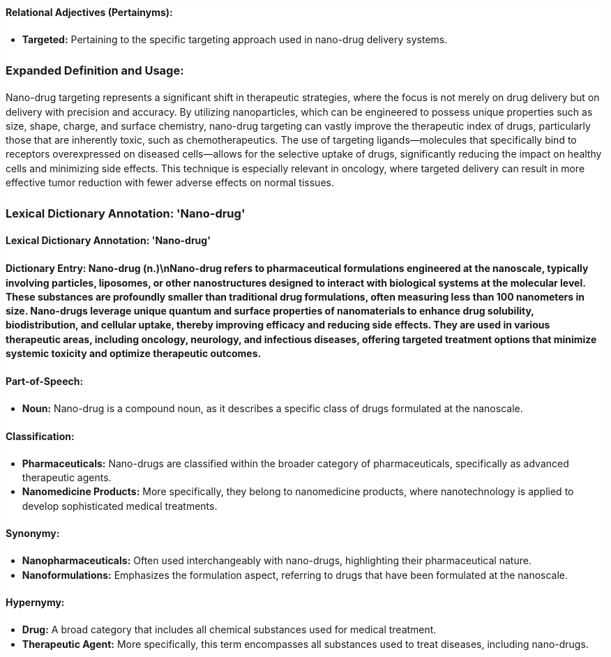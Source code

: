 #### Relational Adjectives (Pertainyms):
 - **Targeted:** Pertaining to the specific targeting approach used in nano-drug delivery systems.

### Expanded Definition and Usage:
Nano-drug targeting represents a significant shift in therapeutic strategies, where the focus is not merely on drug delivery but on delivery with precision and accuracy. By utilizing nanoparticles, which can be engineered to possess unique properties such as size, shape, charge, and surface chemistry, nano-drug targeting can vastly improve the therapeutic index of drugs, particularly those that are inherently toxic, such as chemotherapeutics. The use of targeting ligands—molecules that specifically bind to receptors overexpressed on diseased cells—allows for the selective uptake of drugs, significantly reducing the impact on healthy cells and minimizing side effects. This technique is especially relevant in oncology, where targeted delivery can result in more effective tumor reduction with fewer adverse effects on normal tissues.



### Lexical Dictionary Annotation: 'Nano-drug'

**Lexical Dictionary Annotation: 'Nano-drug'**

#### Dictionary Entry: Nano-drug (n.)\nNano-drug refers to pharmaceutical formulations engineered at the nanoscale, typically involving particles, liposomes, or other nanostructures designed to interact with biological systems at the molecular level. These substances are profoundly smaller than traditional drug formulations, often measuring less than 100 nanometers in size. Nano-drugs leverage unique quantum and surface properties of nanomaterials to enhance drug solubility, biodistribution, and cellular uptake, thereby improving efficacy and reducing side effects. They are used in various therapeutic areas, including oncology, neurology, and infectious diseases, offering targeted treatment options that minimize systemic toxicity and optimize therapeutic outcomes.

#### Part-of-Speech:
 - **Noun:** Nano-drug is a compound noun, as it describes a specific class of drugs formulated at the nanoscale.

#### Classification:
 - **Pharmaceuticals:** Nano-drugs are classified within the broader category of pharmaceuticals, specifically as advanced therapeutic agents.
 - **Nanomedicine Products:** More specifically, they belong to nanomedicine products, where nanotechnology is applied to develop sophisticated medical treatments.

#### Synonymy:
 - **Nanopharmaceuticals:** Often used interchangeably with nano-drugs, highlighting their pharmaceutical nature.
 - **Nanoformulations:** Emphasizes the formulation aspect, referring to drugs that have been formulated at the nanoscale.

#### Hypernymy:
 - **Drug:** A broad category that includes all chemical substances used for medical treatment.
 - **Therapeutic Agent:** More specifically, this term encompasses all substances used to treat diseases, including nano-drugs.

